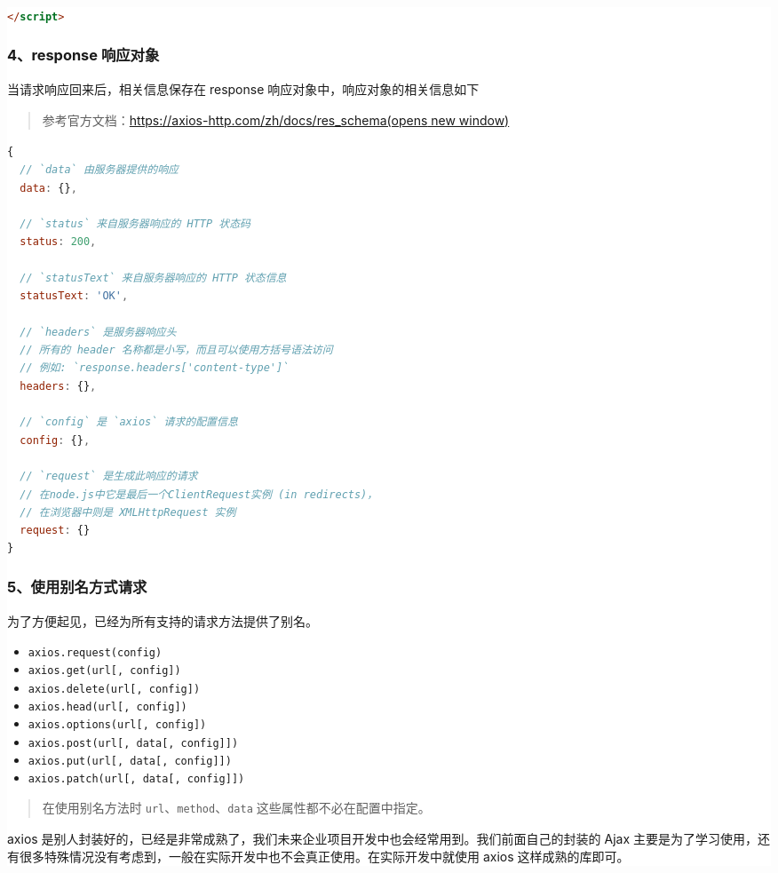 ```html
</script>
```

### 4、response 响应对象

当请求响应回来后，相关信息保存在 response 响应对象中，响应对象的相关信息如下

> 参考官方文档：[https://axios-http.com/zh/docs/res_schema(opens new window)](https://axios-http.com/zh/docs/res_schema)

```js
{
  // `data` 由服务器提供的响应
  data: {},

  // `status` 来自服务器响应的 HTTP 状态码
  status: 200,

  // `statusText` 来自服务器响应的 HTTP 状态信息
  statusText: 'OK',

  // `headers` 是服务器响应头
  // 所有的 header 名称都是小写，而且可以使用方括号语法访问
  // 例如: `response.headers['content-type']`
  headers: {},

  // `config` 是 `axios` 请求的配置信息
  config: {},

  // `request` 是生成此响应的请求
  // 在node.js中它是最后一个ClientRequest实例 (in redirects)，
  // 在浏览器中则是 XMLHttpRequest 实例
  request: {}
}
```

### 5、使用别名方式请求

为了方便起见，已经为所有支持的请求方法提供了别名。

- `axios.request(config)`
- `axios.get(url[, config])`
- `axios.delete(url[, config])`
- `axios.head(url[, config])`
- `axios.options(url[, config])`
- `axios.post(url[, data[, config]])`
- `axios.put(url[, data[, config]])`
- `axios.patch(url[, data[, config]])`

> 在使用别名方法时 `url`、`method`、`data` 这些属性都不必在配置中指定。

axios 是别人封装好的，已经是非常成熟了，我们未来企业项目开发中也会经常用到。我们前面自己的封装的 Ajax 主要是为了学习使用，还有很多特殊情况没有考虑到，一般在实际开发中也不会真正使用。在实际开发中就使用 axios 这样成熟的库即可。
